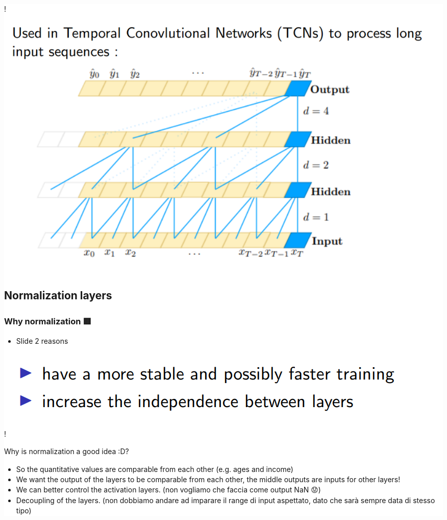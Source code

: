 !<img src="/images/notes/image/universita/ex-notion/Convolutional NN/Untitled 12.png" alt="image/universita/ex-notion/Convolutional NN/Untitled 12">


## Normalization layers

### Why normalization 🟥

- Slide 2 reasons

!<img src="/images/notes/image/universita/ex-notion/Convolutional NN/Untitled 13.png" alt="image/universita/ex-notion/Convolutional NN/Untitled 13">


Why is normalization a good idea :D?

- So the quantitative values are comparable from each other (e.g. ages and income)
- We want the output of the layers to be comparable from each other, the middle outputs are inputs for other layers!
- We can better control the activation layers. (non vogliamo che faccia come output NaN 😟)
- Decoupling of the layers. (non dobbiamo andare ad imparare il range di input aspettato, dato che sarà sempre data di stesso tipo)
